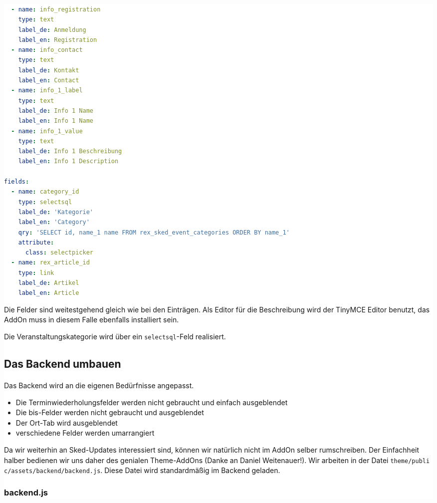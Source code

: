 ```yml
  - name: info_registration
    type: text
    label_de: Anmeldung
    label_en: Registration
  - name: info_contact
    type: text
    label_de: Kontakt
    label_en: Contact    
  - name: info_1_label
    type: text
    label_de: Info 1 Name
    label_en: Info 1 Name
  - name: info_1_value
    type: text
    label_de: Info 1 Beschreibung
    label_en: Info 1 Description    

fields:
  - name: category_id
    type: selectsql
    label_de: 'Kategorie'
    label_en: 'Category'
    qry: 'SELECT id, name_1 name FROM rex_sked_event_categories ORDER BY name_1'
    attribute:
      class: selectpicker
  - name: rex_article_id
    type: link
    label_de: Artikel
    label_en: Article
```
Die Felder sind weitestgehend gleich wie bei den Einträgen. Als Editor für die Beschreibung wird der TinyMCE Editor benutzt, das AddOn muss in diesem Falle ebenfalls installiert sein.

Die Veranstaltungskategorie wird über ein `selectsql`-Feld realisiert.

<a name="backend"></a>
## Das Backend umbauen

Das Backend wird an die eigenen Bedürfnisse angepasst.

- Die Terminwiederholungsfelder werden nicht gebraucht und einfach ausgeblendet
- Die bis-Felder werden nicht gebraucht und ausgeblendet
- Der Ort-Tab wird ausgeblendet
- verschiedene Felder werden umarrangiert

Da wir weiterhin an Sked-Updates interessiert sind, können wir natürlich nicht im AddOn selber rumschreiben. Der Einfachheit halber bedienen wir uns daher des genialen Theme-AddOns (Danke an Daniel Weitenauer!).
Wir arbeiten in der Datei `theme/public/assets/backend/backend.js`. Diese Datei wird standardmäßig im Backend geladen.

<a name="backend-js"></a>
### backend.js
